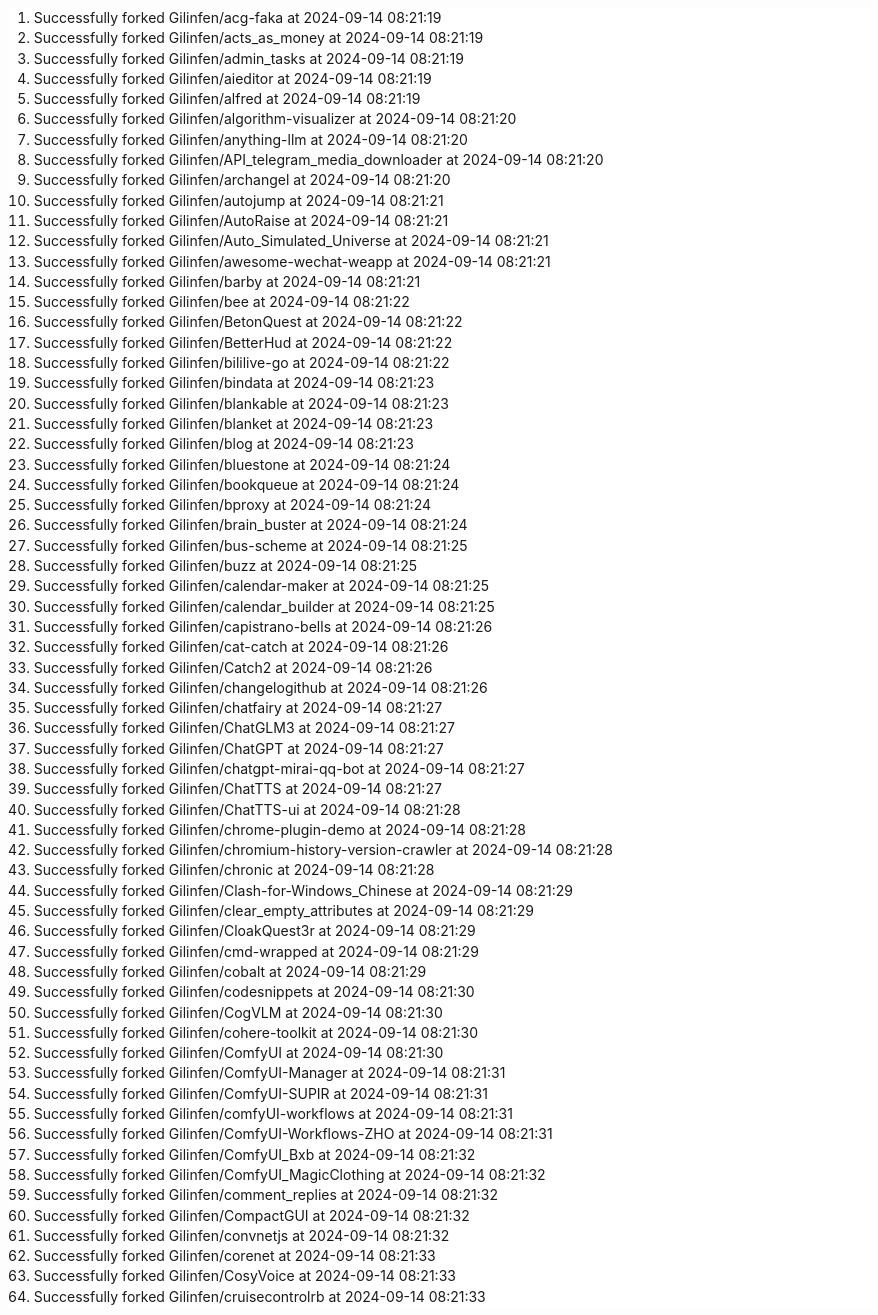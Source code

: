 1. Successfully forked Gilinfen/acg-faka at 2024-09-14 08:21:19
2. Successfully forked Gilinfen/acts_as_money at 2024-09-14 08:21:19
3. Successfully forked Gilinfen/admin_tasks at 2024-09-14 08:21:19
4. Successfully forked Gilinfen/aieditor at 2024-09-14 08:21:19
5. Successfully forked Gilinfen/alfred at 2024-09-14 08:21:19
6. Successfully forked Gilinfen/algorithm-visualizer at 2024-09-14 08:21:20
7. Successfully forked Gilinfen/anything-llm at 2024-09-14 08:21:20
8. Successfully forked Gilinfen/API_telegram_media_downloader at 2024-09-14 08:21:20
9. Successfully forked Gilinfen/archangel at 2024-09-14 08:21:20
10. Successfully forked Gilinfen/autojump at 2024-09-14 08:21:21
11. Successfully forked Gilinfen/AutoRaise at 2024-09-14 08:21:21
12. Successfully forked Gilinfen/Auto_Simulated_Universe at 2024-09-14 08:21:21
13. Successfully forked Gilinfen/awesome-wechat-weapp at 2024-09-14 08:21:21
14. Successfully forked Gilinfen/barby at 2024-09-14 08:21:21
15. Successfully forked Gilinfen/bee at 2024-09-14 08:21:22
16. Successfully forked Gilinfen/BetonQuest at 2024-09-14 08:21:22
17. Successfully forked Gilinfen/BetterHud at 2024-09-14 08:21:22
18. Successfully forked Gilinfen/bililive-go at 2024-09-14 08:21:22
19. Successfully forked Gilinfen/bindata at 2024-09-14 08:21:23
20. Successfully forked Gilinfen/blankable at 2024-09-14 08:21:23
21. Successfully forked Gilinfen/blanket at 2024-09-14 08:21:23
22. Successfully forked Gilinfen/blog at 2024-09-14 08:21:23
23. Successfully forked Gilinfen/bluestone at 2024-09-14 08:21:24
24. Successfully forked Gilinfen/bookqueue at 2024-09-14 08:21:24
25. Successfully forked Gilinfen/bproxy at 2024-09-14 08:21:24
26. Successfully forked Gilinfen/brain_buster at 2024-09-14 08:21:24
27. Successfully forked Gilinfen/bus-scheme at 2024-09-14 08:21:25
28. Successfully forked Gilinfen/buzz at 2024-09-14 08:21:25
29. Successfully forked Gilinfen/calendar-maker at 2024-09-14 08:21:25
30. Successfully forked Gilinfen/calendar_builder at 2024-09-14 08:21:25
31. Successfully forked Gilinfen/capistrano-bells at 2024-09-14 08:21:26
32. Successfully forked Gilinfen/cat-catch at 2024-09-14 08:21:26
33. Successfully forked Gilinfen/Catch2 at 2024-09-14 08:21:26
34. Successfully forked Gilinfen/changelogithub at 2024-09-14 08:21:26
35. Successfully forked Gilinfen/chatfairy at 2024-09-14 08:21:27
36. Successfully forked Gilinfen/ChatGLM3 at 2024-09-14 08:21:27
37. Successfully forked Gilinfen/ChatGPT at 2024-09-14 08:21:27
38. Successfully forked Gilinfen/chatgpt-mirai-qq-bot at 2024-09-14 08:21:27
39. Successfully forked Gilinfen/ChatTTS at 2024-09-14 08:21:27
40. Successfully forked Gilinfen/ChatTTS-ui at 2024-09-14 08:21:28
41. Successfully forked Gilinfen/chrome-plugin-demo at 2024-09-14 08:21:28
42. Successfully forked Gilinfen/chromium-history-version-crawler at 2024-09-14 08:21:28
43. Successfully forked Gilinfen/chronic at 2024-09-14 08:21:28
44. Successfully forked Gilinfen/Clash-for-Windows_Chinese at 2024-09-14 08:21:29
45. Successfully forked Gilinfen/clear_empty_attributes at 2024-09-14 08:21:29
46. Successfully forked Gilinfen/CloakQuest3r at 2024-09-14 08:21:29
47. Successfully forked Gilinfen/cmd-wrapped at 2024-09-14 08:21:29
48. Successfully forked Gilinfen/cobalt at 2024-09-14 08:21:29
49. Successfully forked Gilinfen/codesnippets at 2024-09-14 08:21:30
50. Successfully forked Gilinfen/CogVLM at 2024-09-14 08:21:30
51. Successfully forked Gilinfen/cohere-toolkit at 2024-09-14 08:21:30
52. Successfully forked Gilinfen/ComfyUI at 2024-09-14 08:21:30
53. Successfully forked Gilinfen/ComfyUI-Manager at 2024-09-14 08:21:31
54. Successfully forked Gilinfen/ComfyUI-SUPIR at 2024-09-14 08:21:31
55. Successfully forked Gilinfen/comfyUI-workflows at 2024-09-14 08:21:31
56. Successfully forked Gilinfen/ComfyUI-Workflows-ZHO at 2024-09-14 08:21:31
57. Successfully forked Gilinfen/ComfyUI_Bxb at 2024-09-14 08:21:32
58. Successfully forked Gilinfen/ComfyUI_MagicClothing at 2024-09-14 08:21:32
59. Successfully forked Gilinfen/comment_replies at 2024-09-14 08:21:32
60. Successfully forked Gilinfen/CompactGUI at 2024-09-14 08:21:32
61. Successfully forked Gilinfen/convnetjs at 2024-09-14 08:21:32
62. Successfully forked Gilinfen/corenet at 2024-09-14 08:21:33
63. Successfully forked Gilinfen/CosyVoice at 2024-09-14 08:21:33
64. Successfully forked Gilinfen/cruisecontrolrb at 2024-09-14 08:21:33